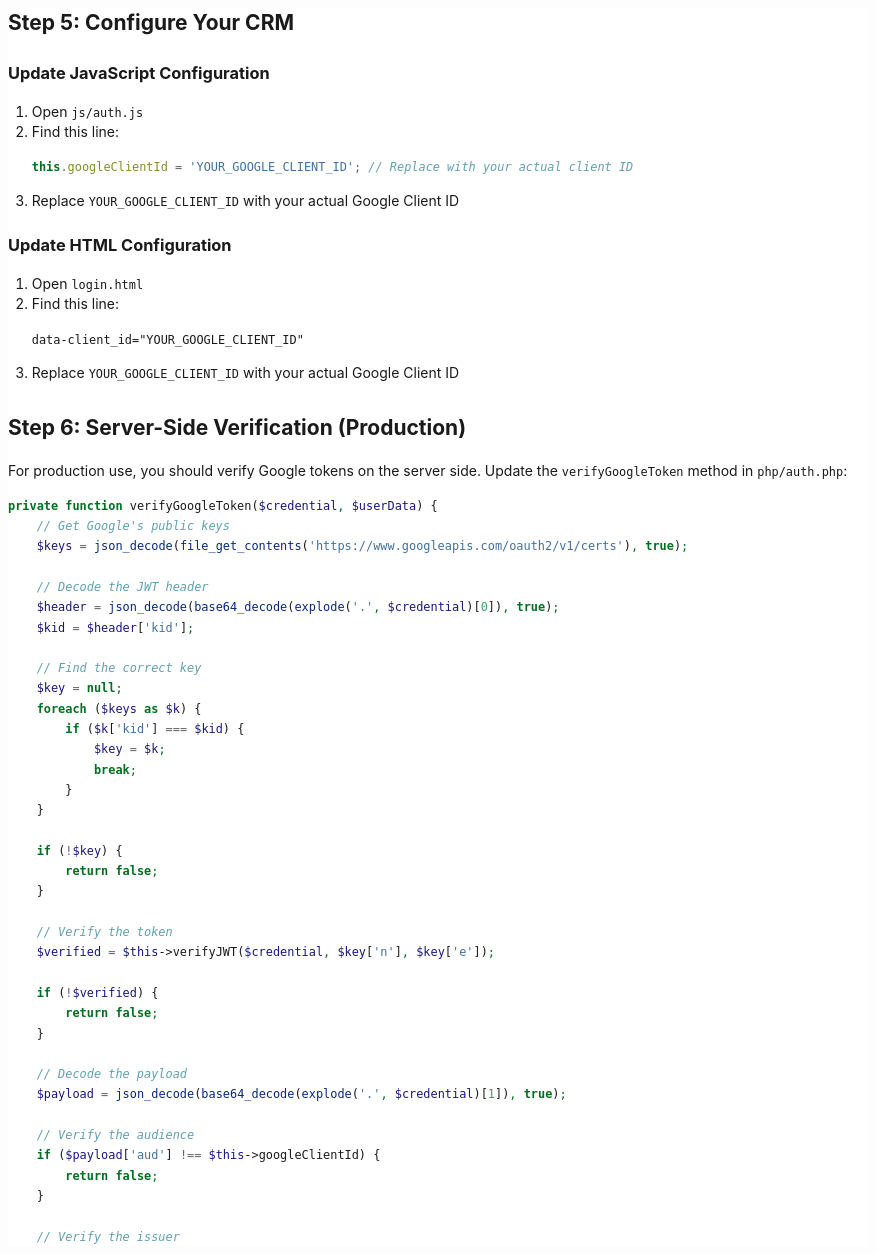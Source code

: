 ## Step 5: Configure Your CRM

### Update JavaScript Configuration

1. Open `js/auth.js`
2. Find this line:
   ```javascript
   this.googleClientId = 'YOUR_GOOGLE_CLIENT_ID'; // Replace with your actual client ID
   ```
3. Replace `YOUR_GOOGLE_CLIENT_ID` with your actual Google Client ID

### Update HTML Configuration

1. Open `login.html`
2. Find this line:
   ```html
   data-client_id="YOUR_GOOGLE_CLIENT_ID"
   ```
3. Replace `YOUR_GOOGLE_CLIENT_ID` with your actual Google Client ID

## Step 6: Server-Side Verification (Production)

For production use, you should verify Google tokens on the server side. Update the `verifyGoogleToken` method in `php/auth.php`:

```php
private function verifyGoogleToken($credential, $userData) {
    // Get Google's public keys
    $keys = json_decode(file_get_contents('https://www.googleapis.com/oauth2/v1/certs'), true);
    
    // Decode the JWT header
    $header = json_decode(base64_decode(explode('.', $credential)[0]), true);
    $kid = $header['kid'];
    
    // Find the correct key
    $key = null;
    foreach ($keys as $k) {
        if ($k['kid'] === $kid) {
            $key = $k;
            break;
        }
    }
    
    if (!$key) {
        return false;
    }
    
    // Verify the token
    $verified = $this->verifyJWT($credential, $key['n'], $key['e']);
    
    if (!$verified) {
        return false;
    }
    
    // Decode the payload
    $payload = json_decode(base64_decode(explode('.', $credential)[1]), true);
    
    // Verify the audience
    if ($payload['aud'] !== $this->googleClientId) {
        return false;
    }
    
    // Verify the issuer
```